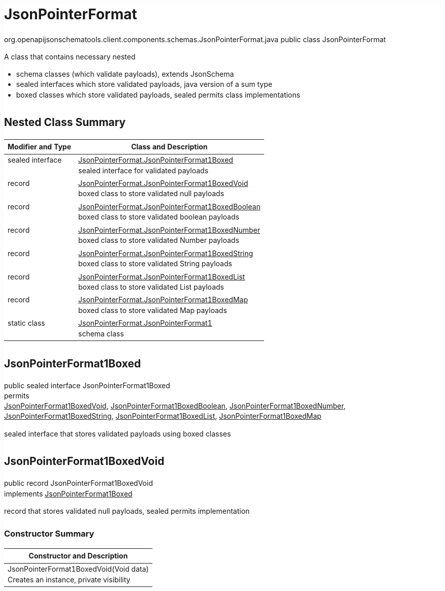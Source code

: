 # JsonPointerFormat
org.openapijsonschematools.client.components.schemas.JsonPointerFormat.java
public class JsonPointerFormat<br>

A class that contains necessary nested
- schema classes (which validate payloads), extends JsonSchema
- sealed interfaces which store validated payloads, java version of a sum type
- boxed classes which store validated payloads, sealed permits class implementations

## Nested Class Summary
| Modifier and Type | Class and Description |
| ----------------- | ---------------------- |
| sealed interface | [JsonPointerFormat.JsonPointerFormat1Boxed](#jsonpointerformat1boxed)<br> sealed interface for validated payloads |
| record | [JsonPointerFormat.JsonPointerFormat1BoxedVoid](#jsonpointerformat1boxedvoid)<br> boxed class to store validated null payloads |
| record | [JsonPointerFormat.JsonPointerFormat1BoxedBoolean](#jsonpointerformat1boxedboolean)<br> boxed class to store validated boolean payloads |
| record | [JsonPointerFormat.JsonPointerFormat1BoxedNumber](#jsonpointerformat1boxednumber)<br> boxed class to store validated Number payloads |
| record | [JsonPointerFormat.JsonPointerFormat1BoxedString](#jsonpointerformat1boxedstring)<br> boxed class to store validated String payloads |
| record | [JsonPointerFormat.JsonPointerFormat1BoxedList](#jsonpointerformat1boxedlist)<br> boxed class to store validated List payloads |
| record | [JsonPointerFormat.JsonPointerFormat1BoxedMap](#jsonpointerformat1boxedmap)<br> boxed class to store validated Map payloads |
| static class | [JsonPointerFormat.JsonPointerFormat1](#jsonpointerformat1)<br> schema class |

## JsonPointerFormat1Boxed
public sealed interface JsonPointerFormat1Boxed<br>
permits<br>
[JsonPointerFormat1BoxedVoid](#jsonpointerformat1boxedvoid),
[JsonPointerFormat1BoxedBoolean](#jsonpointerformat1boxedboolean),
[JsonPointerFormat1BoxedNumber](#jsonpointerformat1boxednumber),
[JsonPointerFormat1BoxedString](#jsonpointerformat1boxedstring),
[JsonPointerFormat1BoxedList](#jsonpointerformat1boxedlist),
[JsonPointerFormat1BoxedMap](#jsonpointerformat1boxedmap)

sealed interface that stores validated payloads using boxed classes

## JsonPointerFormat1BoxedVoid
public record JsonPointerFormat1BoxedVoid<br>
implements [JsonPointerFormat1Boxed](#jsonpointerformat1boxed)

record that stores validated null payloads, sealed permits implementation

### Constructor Summary
| Constructor and Description |
| --------------------------- |
| JsonPointerFormat1BoxedVoid(Void data)<br>Creates an instance, private visibility |
